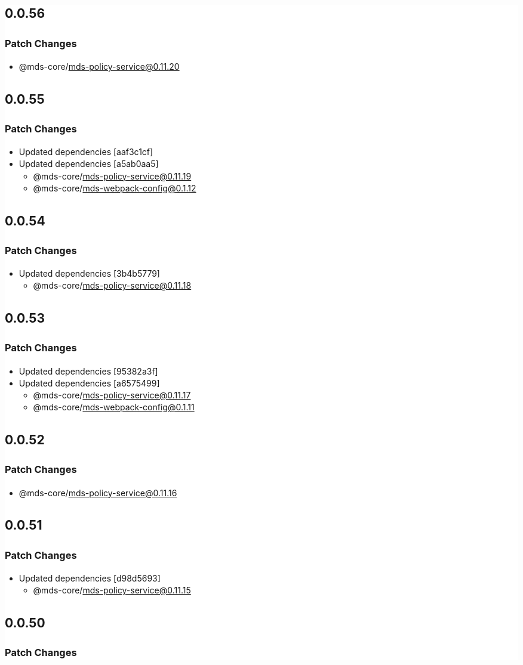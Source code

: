 ## 0.0.56

### Patch Changes

- @mds-core/mds-policy-service@0.11.20

## 0.0.55

### Patch Changes

- Updated dependencies [aaf3c1cf]
- Updated dependencies [a5ab0aa5]
  - @mds-core/mds-policy-service@0.11.19
  - @mds-core/mds-webpack-config@0.1.12

## 0.0.54

### Patch Changes

- Updated dependencies [3b4b5779]
  - @mds-core/mds-policy-service@0.11.18

## 0.0.53

### Patch Changes

- Updated dependencies [95382a3f]
- Updated dependencies [a6575499]
  - @mds-core/mds-policy-service@0.11.17
  - @mds-core/mds-webpack-config@0.1.11

## 0.0.52

### Patch Changes

- @mds-core/mds-policy-service@0.11.16

## 0.0.51

### Patch Changes

- Updated dependencies [d98d5693]
  - @mds-core/mds-policy-service@0.11.15

## 0.0.50

### Patch Changes
